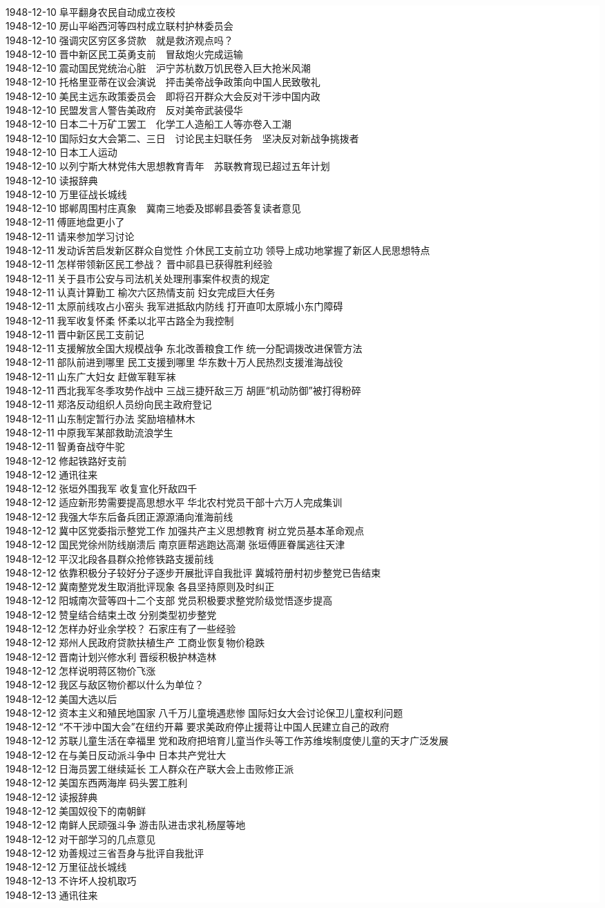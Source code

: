 1948-12-10 阜平翻身农民自动成立夜校  
1948-12-10 房山平峪西河等四村成立联村护林委员会  
1948-12-10 强调灾区穷区多贷款　就是救济观点吗？  
1948-12-10 晋中新区民工英勇支前　冒敌炮火完成运输  
1948-12-10 震动国民党统治心脏　沪宁苏杭数万饥民卷入巨大抢米风潮  
1948-12-10 托格里亚蒂在议会演说　抨击美帝战争政策向中国人民致敬礼  
1948-12-10 美民主远东政策委员会　即将召开群众大会反对干涉中国内政  
1948-12-10 民盟发言人警告美政府　反对美帝武装侵华  
1948-12-10 日本二十万矿工罢工　化学工人造船工人等亦卷入工潮  
1948-12-10 国际妇女大会第二、三日　讨论民主妇联任务　坚决反对新战争挑拨者  
1948-12-10 日本工人运动  
1948-12-10 以列宁斯大林党伟大思想教育青年　苏联教育现已超过五年计划  
1948-12-10 读报辞典  
1948-12-10 万里征战长城线  
1948-12-10 邯郸周围村庄真象　冀南三地委及邯郸县委答复读者意见  
1948-12-11 傅匪地盘更小了  
1948-12-11 请来参加学习讨论  
1948-12-11 发动诉苦启发新区群众自觉性  介休民工支前立功  领导上成功地掌握了新区人民思想特点  
1948-12-11 怎样带领新区民工参战？  晋中祁县已获得胜利经验  
1948-12-11 关于县市公安与司法机关处理刑事案件权责的规定  
1948-12-11 认真计算勤工  榆次六区热情支前  妇女完成巨大任务  
1948-12-11 太原前线攻占小窑头  我军进抵敌内防线  打开直叩太原城小东门障碍  
1948-12-11 我军收复怀柔  怀柔以北平古路全为我控制  
1948-12-11 晋中新区民工支前记  
1948-12-11 支援解放全国大规模战争  东北改善粮食工作  统一分配调拨改进保管方法  
1948-12-11 部队前进到哪里  民工支援到哪里  华东数十万人民热烈支援淮海战役  
1948-12-11 山东广大妇女  赶做军鞋军袜  
1948-12-11 西北我军冬季攻势作战中  三战三捷歼敌三万  胡匪“机动防御”被打得粉碎  
1948-12-11 郑洛反动组织人员纷向民主政府登记  
1948-12-11 山东制定暂行办法  奖励培植林木  
1948-12-11 中原我军某部救助流浪学生  
1948-12-11 智勇奋战夺牛驼  
1948-12-12 修起铁路好支前  
1948-12-12 通讯往来  
1948-12-12 张垣外围我军  收复宣化歼敌四千  
1948-12-12 适应新形势需要提高思想水平  华北农村党员干部十六万人完成集训  
1948-12-12 我强大华东后备兵团正源源涌向淮海前线  
1948-12-12 冀中区党委指示整党工作  加强共产主义思想教育  树立党员基本革命观点  
1948-12-12 国民党徐州防线崩溃后  南京匪帮逃跑达高潮  张垣傅匪眷属逃往天津  
1948-12-12 平汉北段各县群众抢修铁路支援前线  
1948-12-12 依靠积极分子较好分子逐步开展批评自我批评  冀城符册村初步整党已告结束  
1948-12-12 冀南整党发生取消批评现象  各县坚持原则及时纠正  
1948-12-12 阳城南次营等四十二个支部  党员积极要求整党阶级觉悟逐步提高  
1948-12-12 赞皇结合结束土改  分别类型初步整党  
1948-12-12 怎样办好业余学校？  石家庄有了一些经验  
1948-12-12 郑州人民政府贷款扶植生产  工商业恢复物价稳跌  
1948-12-12 晋南计划兴修水利  晋绥积极护林造林  
1948-12-12 怎样说明蒋区物价飞涨  
1948-12-12 我区与敌区物价都以什么为单位？  
1948-12-12 美国大选以后  
1948-12-12 资本主义和殖民地国家  八千万儿童境遇悲惨  国际妇女大会讨论保卫儿童权利问题  
1948-12-12 “不干涉中国大会”在纽约开幕  要求美政府停止援蒋让中国人民建立自己的政府  
1948-12-12 苏联儿童生活在幸福里  党和政府把培育儿童当作头等工作苏维埃制度使儿童的天才广泛发展  
1948-12-12 在与美日反动派斗争中  日本共产党壮大  
1948-12-12 日海员罢工继续延长  工人群众在产联大会上击败修正派  
1948-12-12 美国东西两海岸  码头罢工胜利  
1948-12-12 读报辞典  
1948-12-12 美国奴役下的南朝鲜  
1948-12-12 南鲜人民顽强斗争  游击队进击求礼杨屋等地  
1948-12-12 对干部学习的几点意见  
1948-12-12 劝善规过三省吾身与批评自我批评  
1948-12-12 万里征战长城线  
1948-12-13 不许坏人投机取巧  
1948-12-13 通讯往来  